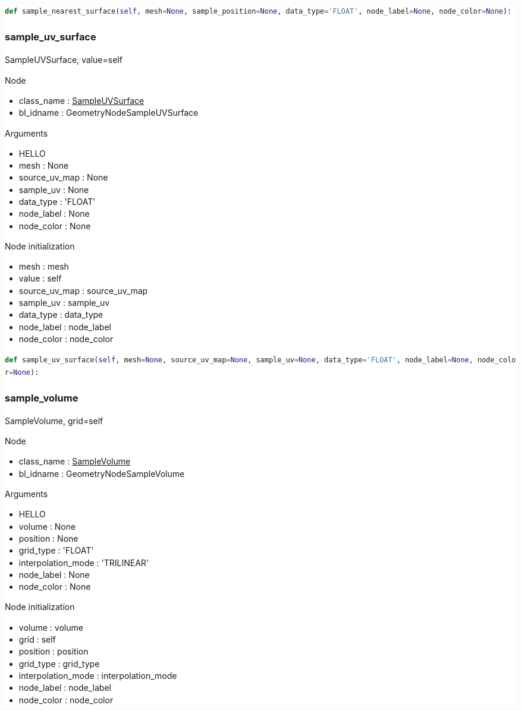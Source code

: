 ``` python
def sample_nearest_surface(self, mesh=None, sample_position=None, data_type='FLOAT', node_label=None, node_color=None):
```
### sample_uv_surface

SampleUVSurface, value=self

Node
 - class_name : [SampleUVSurface](/docs/classes/SampleUVSurface.md)
 - bl_idname : GeometryNodeSampleUVSurface

Arguments
 - HELLO
 - mesh : None
 - source_uv_map : None
 - sample_uv : None
 - data_type : 'FLOAT'
 - node_label : None
 - node_color : None

Node initialization
 - mesh : mesh
 - value : self
 - source_uv_map : source_uv_map
 - sample_uv : sample_uv
 - data_type : data_type
 - node_label : node_label
 - node_color : node_color

``` python
def sample_uv_surface(self, mesh=None, source_uv_map=None, sample_uv=None, data_type='FLOAT', node_label=None, node_color=None):
```
### sample_volume

SampleVolume, grid=self

Node
 - class_name : [SampleVolume](/docs/classes/SampleVolume.md)
 - bl_idname : GeometryNodeSampleVolume

Arguments
 - HELLO
 - volume : None
 - position : None
 - grid_type : 'FLOAT'
 - interpolation_mode : 'TRILINEAR'
 - node_label : None
 - node_color : None

Node initialization
 - volume : volume
 - grid : self
 - position : position
 - grid_type : grid_type
 - interpolation_mode : interpolation_mode
 - node_label : node_label
 - node_color : node_color
